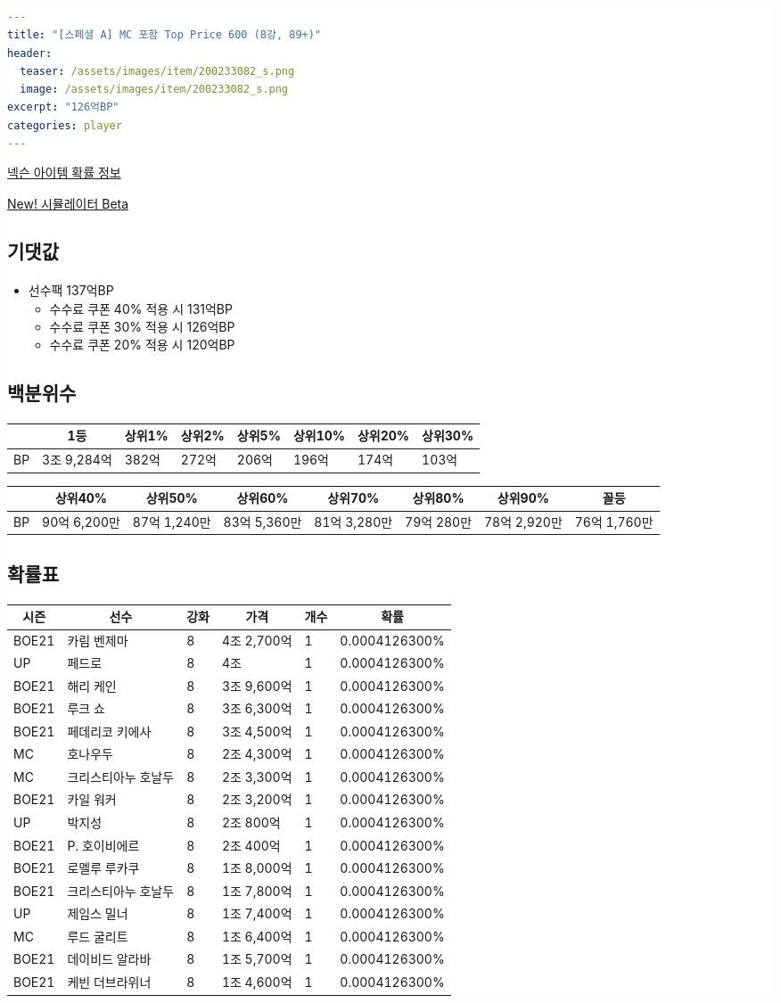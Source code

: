 ```yaml
---
title: "[스페셜 A] MC 포함 Top Price 600 (8강, 89+)"
header:
  teaser: /assets/images/item/200233082_s.png
  image: /assets/images/item/200233082_s.png
excerpt: "126억BP"
categories: player
---
```

[넥슨 아이템 확률 정보](http://iteminfo.nexon.com/probability/fco?sn=7425)

[New! 시뮬레이터 Beta](/simulator/7425)
## 기댓값
- 선수팩 137억BP
  - 수수료 쿠폰 40% 적용 시 131억BP
  - 수수료 쿠폰 30% 적용 시 126억BP
  - 수수료 쿠폰 20% 적용 시 120억BP


## 백분위수

||1등|상위1%|상위2%|상위5%|상위10%|상위20%|상위30%|
|---|---|---|---|---|---|---|---|
|BP|3조 9,284억|382억|272억|206억|196억|174억|103억|

||상위40%|상위50%|상위60%|상위70%|상위80%|상위90%|꼴등|
|---|---|---|---|---|---|---|---|
|BP|90억 6,200만|87억 1,240만|83억 5,360만|81억 3,280만|79억 280만|78억 2,920만|76억 1,760만|


## 확률표

|시즌|선수|강화|가격|개수|확률|
|---|---|---|---|---|---|
|BOE21|카림 벤제마|8|4조 2,700억|1|0.0004126300%|
|UP|페드로|8|4조|1|0.0004126300%|
|BOE21|해리 케인|8|3조 9,600억|1|0.0004126300%|
|BOE21|루크 쇼|8|3조 6,300억|1|0.0004126300%|
|BOE21|페데리코 키에사|8|3조 4,500억|1|0.0004126300%|
|MC|호나우두|8|2조 4,300억|1|0.0004126300%|
|MC|크리스티아누 호날두|8|2조 3,300억|1|0.0004126300%|
|BOE21|카일 워커|8|2조 3,200억|1|0.0004126300%|
|UP|박지성|8|2조 800억|1|0.0004126300%|
|BOE21|P. 호이비에르|8|2조 400억|1|0.0004126300%|
|BOE21|로멜루 루카쿠|8|1조 8,000억|1|0.0004126300%|
|BOE21|크리스티아누 호날두|8|1조 7,800억|1|0.0004126300%|
|UP|제임스 밀너|8|1조 7,400억|1|0.0004126300%|
|MC|루드 굴리트|8|1조 6,400억|1|0.0004126300%|
|BOE21|데이비드 알라바|8|1조 5,700억|1|0.0004126300%|
|BOE21|케빈 더브라위너|8|1조 4,600억|1|0.0004126300%|
